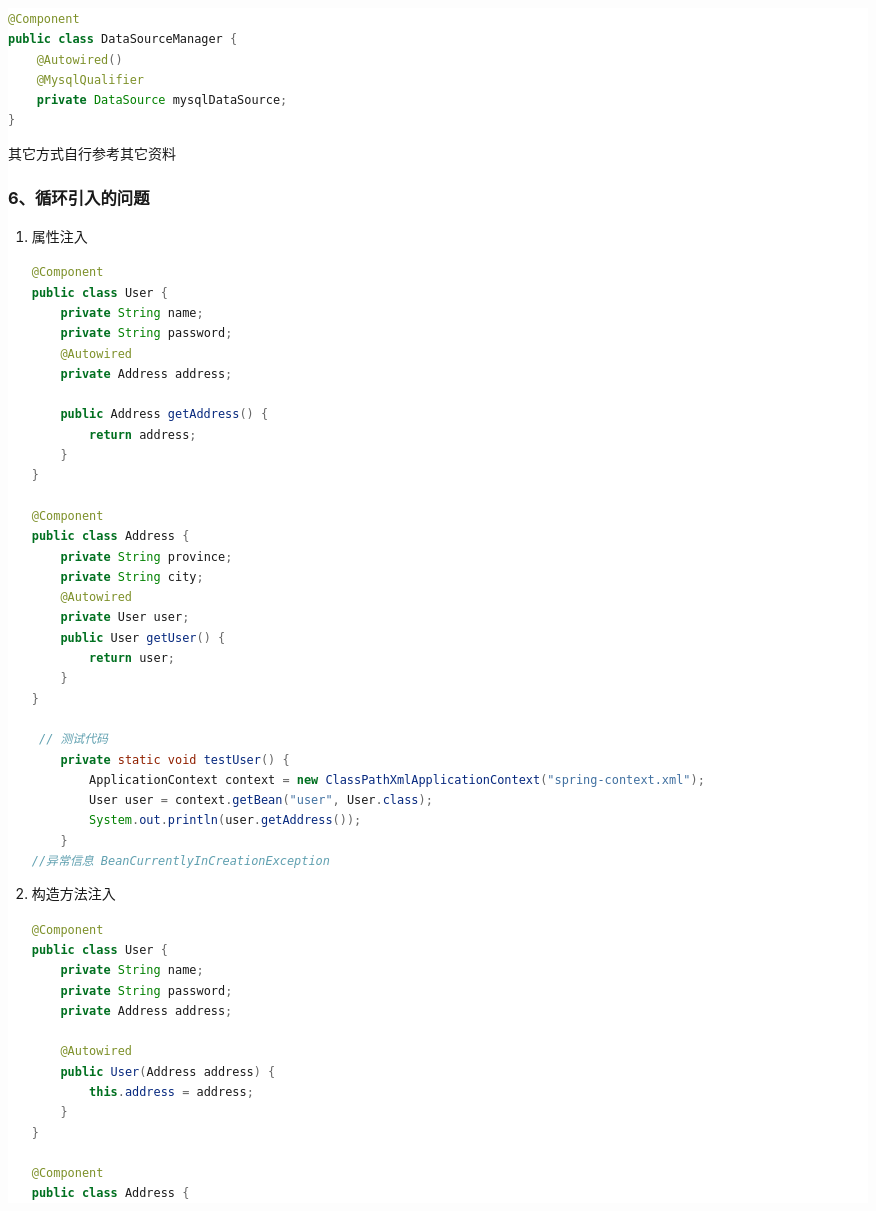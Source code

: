    ```java
   @Component
   public class DataSourceManager {
       @Autowired()
       @MysqlQualifier
       private DataSource mysqlDataSource;
   }
   
   ```

   其它方式自行参考其它资料

### 6、循环引入的问题

1. 属性注入

   ```java
   @Component
   public class User {
       private String name;
       private String password;
       @Autowired
       private Address address;
       
       public Address getAddress() {
           return address;
       }
   }
   
   @Component
   public class Address {
       private String province;
       private String city;
       @Autowired
       private User user;
       public User getUser() {
           return user;
       }
   }
   
    // 测试代码 
       private static void testUser() {
           ApplicationContext context = new ClassPathXmlApplicationContext("spring-context.xml");
           User user = context.getBean("user", User.class);
           System.out.println(user.getAddress());
       }
   //异常信息 BeanCurrentlyInCreationException
   
   ```

2. 构造方法注入

   ```java
   @Component
   public class User {
       private String name;
       private String password;
       private Address address;
       
       @Autowired
       public User(Address address) {
           this.address = address;
       }
   }    
   
   @Component
   public class Address {
   ```